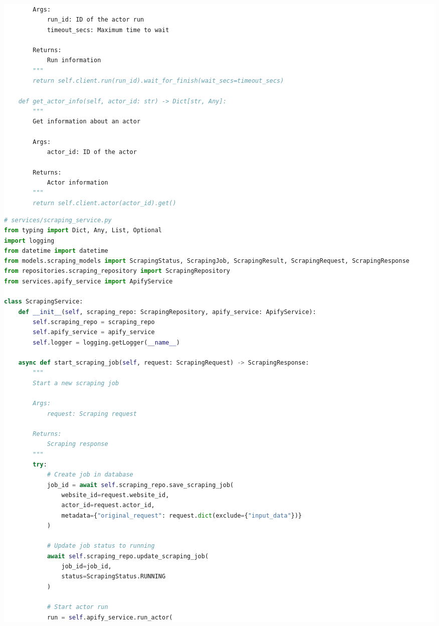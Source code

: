 ```python
        Args:
            run_id: ID of the actor run
            timeout_secs: Maximum time to wait
            
        Returns:
            Run information
        """
        return self.client.run(run_id).wait_for_finish(wait_secs=timeout_secs)
        
    def get_actor_info(self, actor_id: str) -> Dict[str, Any]:
        """
        Get information about an actor
        
        Args:
            actor_id: ID of the actor
            
        Returns:
            Actor information
        """
        return self.client.actor(actor_id).get()
```

```python
# services/scraping_service.py
from typing import Dict, Any, List, Optional
import logging
from datetime import datetime
from models.scraping_models import ScrapingStatus, ScrapingJob, ScrapingResult, ScrapingRequest, ScrapingResponse
from repositories.scraping_repository import ScrapingRepository
from services.apify_service import ApifyService

class ScrapingService:
    def __init__(self, scraping_repo: ScrapingRepository, apify_service: ApifyService):
        self.scraping_repo = scraping_repo
        self.apify_service = apify_service
        self.logger = logging.getLogger(__name__)
        
    async def start_scraping_job(self, request: ScrapingRequest) -> ScrapingResponse:
        """
        Start a new scraping job
        
        Args:
            request: Scraping request
            
        Returns:
            Scraping response
        """
        try:
            # Create job in database
            job_id = await self.scraping_repo.save_scraping_job(
                website_id=request.website_id,
                actor_id=request.actor_id,
                metadata={"original_request": request.dict(exclude={"input_data"})}
            )
            
            # Update job status to running
            await self.scraping_repo.update_scraping_job(
                job_id=job_id,
                status=ScrapingStatus.RUNNING
            )
            
            # Start actor run
            run = self.apify_service.run_actor(
```